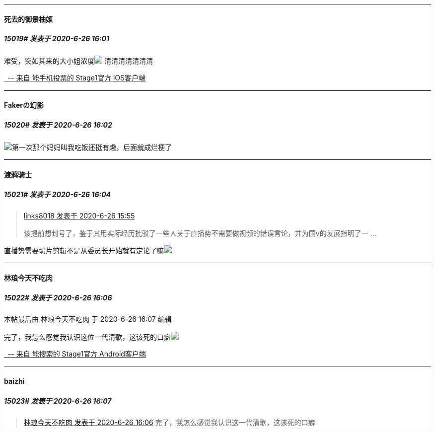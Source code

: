 
-----

####  死去的御景柚姬  
##### 15019#       发表于 2020-6-26 16:01


难受，突如其来的大小姐浓度<img src="https://static.saraba1st.com/image/smiley/face2017/138.png" referrerpolicy="no-referrer">
清清清清清清清

[  -- 来自 能手机投票的 Stage1官方 iOS客户端](https://itunes.apple.com/fi/app/saraba1st/id1221237470?mt=8)


-----

####  Fakerの幻影  
##### 15020#       发表于 2020-6-26 16:02


<img src="https://static.saraba1st.com/image/smiley/face2017/067.png" referrerpolicy="no-referrer">第一次那个妈妈叫我吃饭还挺有趣，后面就成烂梗了


-----

####  渡鸦骑士  
##### 15021#       发表于 2020-6-26 16:04


<blockquote><a href="httphttps://bbs.saraba1st.com/2b/forum.php?mod=redirect&amp;goto=findpost&amp;pid=47960171&amp;ptid=1942338" target="_blank">links8018 发表于 2020-6-26 15:55</a>

该提前想封号了，鉴于其用实际经历批驳了一些人关于直播势不需要做视频的错误言论，并为国v的发展指明了一 ...</blockquote>
直播势需要切片剪辑不是从委员长开始就有定论了嘛<img src="https://static.saraba1st.com/image/smiley/face2017/068.png" referrerpolicy="no-referrer">


-----

####  林琅今天不吃肉  
##### 15022#       发表于 2020-6-26 16:06


 本帖最后由 林琅今天不吃肉 于 2020-6-26 16:07 编辑 

完了，我怎么感觉我认识这位一代清歌，这该死的口癖<img src="https://static.saraba1st.com/image/smiley/face2017/067.png" referrerpolicy="no-referrer">

[  -- 来自 能搜索的 Stage1官方 Android客户端](https://www.coolapk.com/apk/140634)


-----

####  baizhi  
##### 15023#       发表于 2020-6-26 16:07


<blockquote><a href="httphttps://bbs.saraba1st.com/2b/forum.php?mod=redirect&amp;goto=findpost&amp;pid=47960286&amp;ptid=1942338" target="_blank">林琅今天不吃肉 发表于 2020-6-26 16:06</a>
完了，我怎么感觉我认识这一代清歌，这该死的口癖
